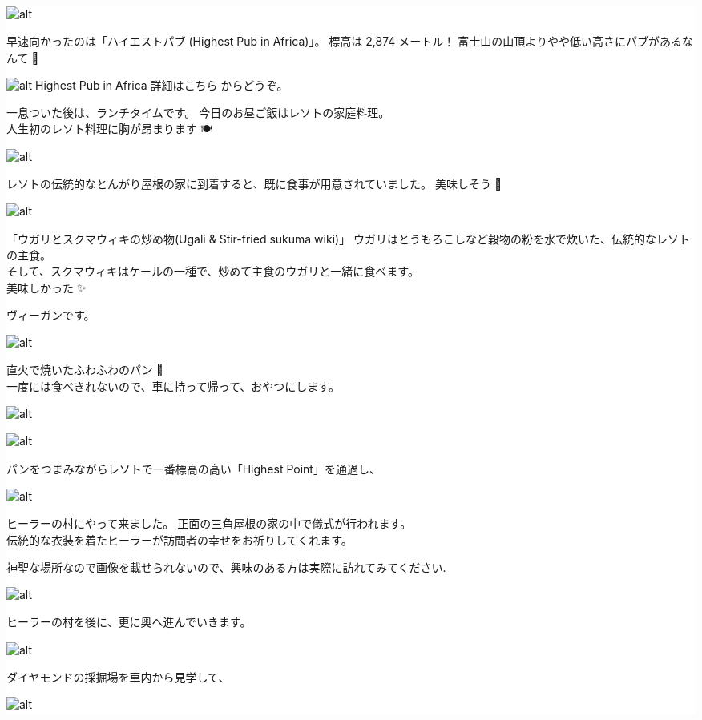 ![alt](/images/columns/2/14.webp)

早速向かったのは「ハイエストパブ (Highest Pub in Africa)」。
標高は 2,874 メートル！
富士山の山頂よりやや低い高さにパブがあるなんて 👀

![alt](/images/columns/2/15.webp)
Highest Pub in Africa 詳細は[こちら](https://vegitabi.com/posts/30) からどうぞ。

一息ついた後は、ランチタイムです。
今日のお昼ご飯はレソトの家庭料理。  
人生初のレソト料理に胸が昂まります 🍽️

![alt](/images/columns/2/16.webp)

レソトの伝統的なとんがり屋根の家に到着すると、既に食事が用意されていました。
美味しそう 🧡

![alt](/images/columns/2/63.webp)

「ウガリとスクマウィキの炒め物(Ugali & Stir-fried sukuma wiki)」
ウガリはとうもろこしなど穀物の粉を水で炊いた、伝統的なレソトの主食。  
そして、スクマウィキはケールの一種で、炒めて主食のウガリと一緒に食べます。  
美味しかった ✨

ヴィーガンです。

![alt](/images/columns/2/64.webp)

直火で焼いたふわふわのパン 🍞  
一度には食べきれないので、車に持って帰って、おやつにします。

![alt](/images/columns/2/17.webp)

![alt](/images/columns/2/65.webp)

パンをつまみながらレソトで一番標高の高い「Highest Point」を通過し、

![alt](/images/columns/2/18.webp)

ヒーラーの村にやって来ました。
正面の三角屋根の家の中で儀式が行われます。  
伝統的な衣装を着たヒーラーが訪問者の幸せをお祈りしてくれます。

神聖な場所なので画像を載せられないので、興味のある方は実際に訪れてみてください.

![alt](/images/columns/2/19.webp)

ヒーラーの村を後に、更に奥へ進んでいきます。

![alt](/images/columns/2/20.webp)

ダイヤモンドの採掘場を車内から見学して、

![alt](/images/columns/2/21.webp)
